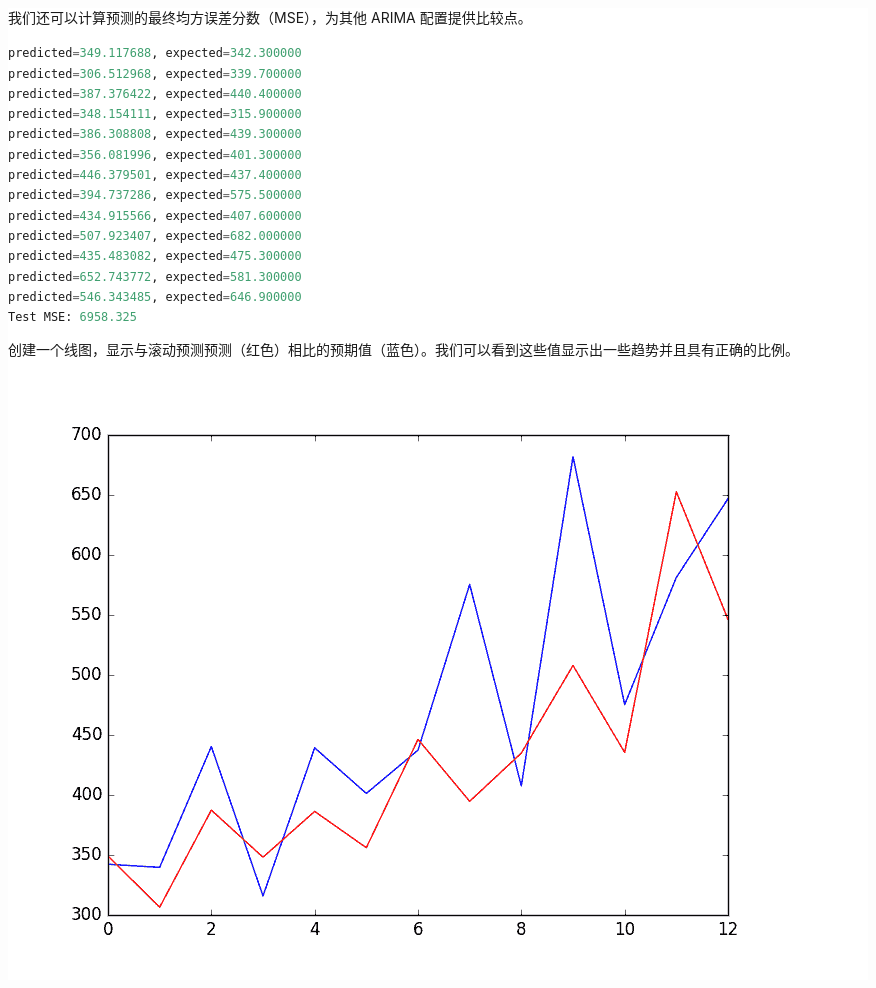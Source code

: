 我们还可以计算预测的最终均方误差分数（MSE），为其他 ARIMA 配置提供比较点。

```py
predicted=349.117688, expected=342.300000
predicted=306.512968, expected=339.700000
predicted=387.376422, expected=440.400000
predicted=348.154111, expected=315.900000
predicted=386.308808, expected=439.300000
predicted=356.081996, expected=401.300000
predicted=446.379501, expected=437.400000
predicted=394.737286, expected=575.500000
predicted=434.915566, expected=407.600000
predicted=507.923407, expected=682.000000
predicted=435.483082, expected=475.300000
predicted=652.743772, expected=581.300000
predicted=546.343485, expected=646.900000
Test MSE: 6958.325
```

创建一个线图，显示与滚动预测预测（红色）相比的预期值（蓝色）。我们可以看到这些值显示出一些趋势并且具有正确的比例。

![ARIMA Rolling Forecast Line Plot](img/934daf40fb9ddb5245dd21ca910efe8c.jpg)
